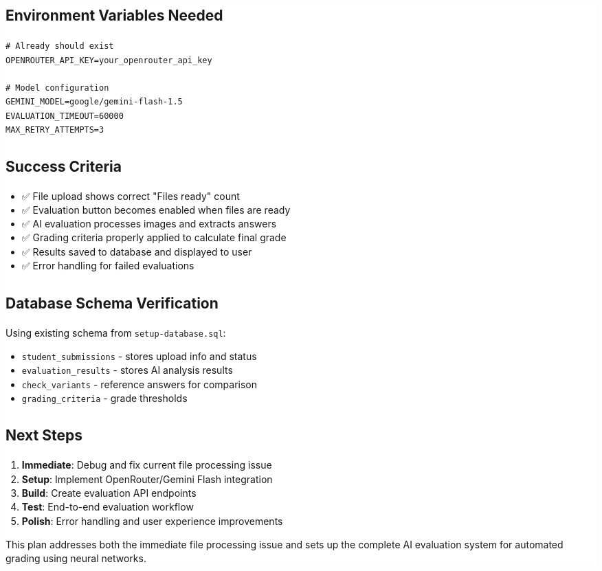 ## Environment Variables Needed
```env
# Already should exist
OPENROUTER_API_KEY=your_openrouter_api_key

# Model configuration
GEMINI_MODEL=google/gemini-flash-1.5
EVALUATION_TIMEOUT=60000
MAX_RETRY_ATTEMPTS=3
```

## Success Criteria
- ✅ File upload shows correct "Files ready" count
- ✅ Evaluation button becomes enabled when files are ready
- ✅ AI evaluation processes images and extracts answers
- ✅ Grading criteria properly applied to calculate final grade
- ✅ Results saved to database and displayed to user
- ✅ Error handling for failed evaluations

## Database Schema Verification
Using existing schema from `setup-database.sql`:
- `student_submissions` - stores upload info and status
- `evaluation_results` - stores AI analysis results
- `check_variants` - reference answers for comparison
- `grading_criteria` - grade thresholds

## Next Steps
1. **Immediate**: Debug and fix current file processing issue
2. **Setup**: Implement OpenRouter/Gemini Flash integration
3. **Build**: Create evaluation API endpoints
4. **Test**: End-to-end evaluation workflow
5. **Polish**: Error handling and user experience improvements

This plan addresses both the immediate file processing issue and sets up the complete AI evaluation system for automated grading using neural networks.